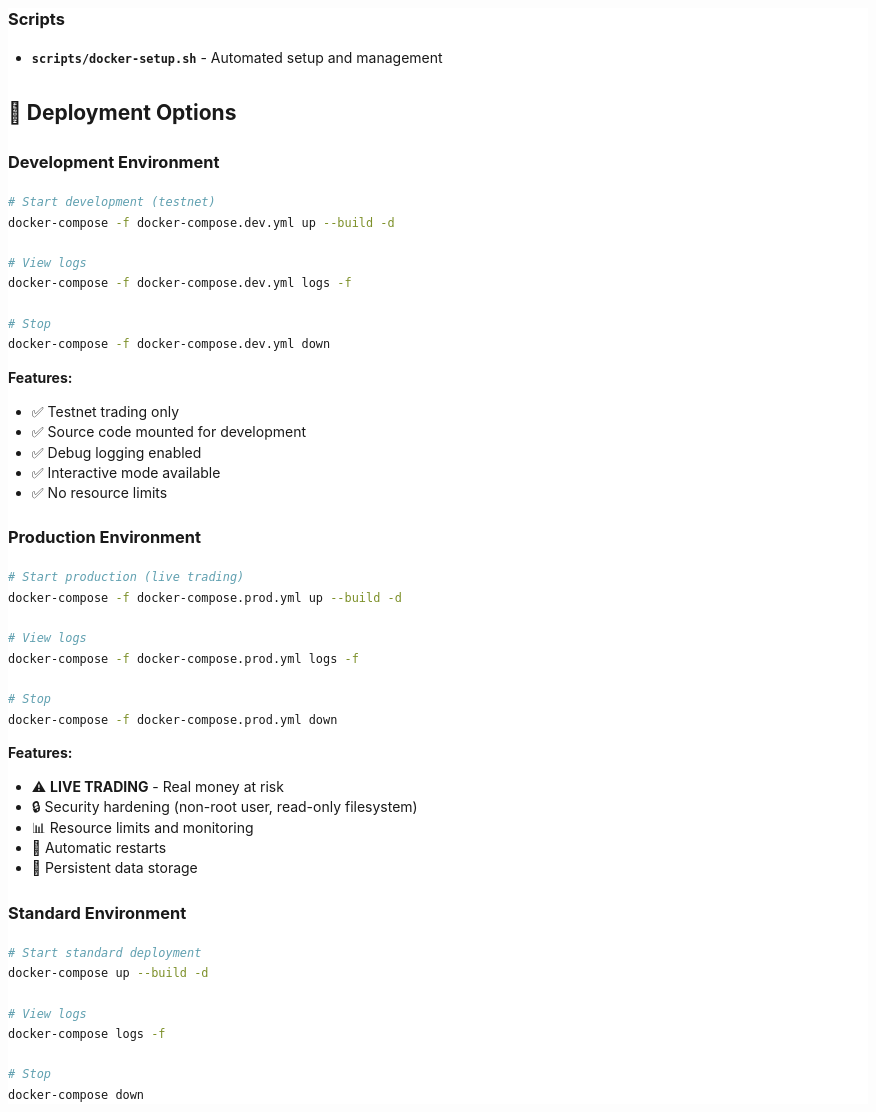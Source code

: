### Scripts

- **`scripts/docker-setup.sh`** - Automated setup and management

## 🚀 Deployment Options

### Development Environment

```bash
# Start development (testnet)
docker-compose -f docker-compose.dev.yml up --build -d

# View logs
docker-compose -f docker-compose.dev.yml logs -f

# Stop
docker-compose -f docker-compose.dev.yml down
```

**Features:**
- ✅ Testnet trading only
- ✅ Source code mounted for development
- ✅ Debug logging enabled
- ✅ Interactive mode available
- ✅ No resource limits

### Production Environment

```bash
# Start production (live trading)
docker-compose -f docker-compose.prod.yml up --build -d

# View logs
docker-compose -f docker-compose.prod.yml logs -f

# Stop
docker-compose -f docker-compose.prod.yml down
```

**Features:**
- ⚠️ **LIVE TRADING** - Real money at risk
- 🔒 Security hardening (non-root user, read-only filesystem)
- 📊 Resource limits and monitoring
- 🔄 Automatic restarts
- 💾 Persistent data storage

### Standard Environment

```bash
# Start standard deployment
docker-compose up --build -d

# View logs
docker-compose logs -f

# Stop
docker-compose down
```
